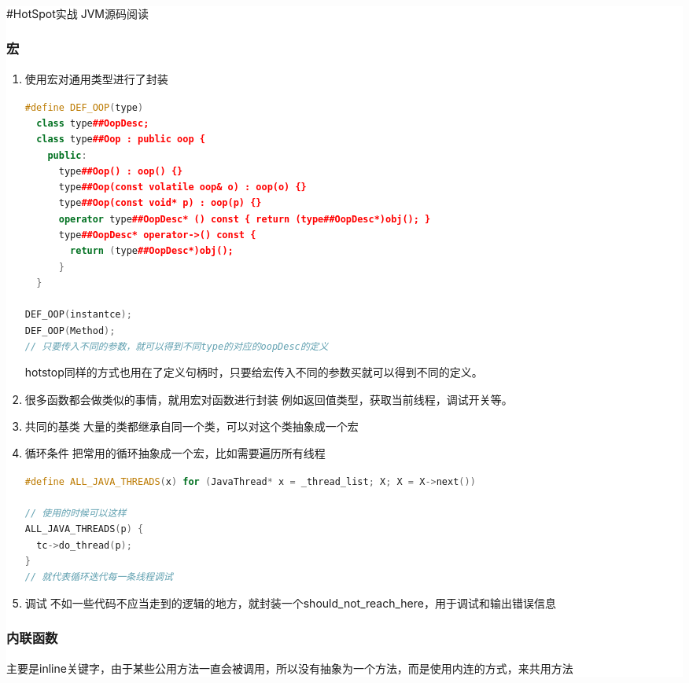 #HotSpot实战  JVM源码阅读

### 宏

1. 使用宏对通用类型进行了封装

   ```c++
   #define DEF_OOP(type)
     class type##OopDesc;
     class type##Oop : public oop {
       public:
         type##Oop() : oop() {}
         type##Oop(const volatile oop& o) : oop(o) {}
         type##Oop(const void* p) : oop(p) {}
         operator type##OopDesc* () const { return (type##OopDesc*)obj(); }
         type##OopDesc* operator->() const {
           return (type##OopDesc*)obj();
         }
     }

   DEF_OOP(instantce);
   DEF_OOP(Method);
   // 只要传入不同的参数，就可以得到不同type的对应的oopDesc的定义
   ```

   hotstop同样的方式也用在了定义句柄时，只要给宏传入不同的参数买就可以得到不同的定义。

2. 很多函数都会做类似的事情，就用宏对函数进行封装
   例如返回值类型，获取当前线程，调试开关等。

3. 共同的基类
   大量的类都继承自同一个类，可以对这个类抽象成一个宏

4. 循环条件
   把常用的循环抽象成一个宏，比如需要遍历所有线程

   ```c++
   #define ALL_JAVA_THREADS(x) for (JavaThread* x = _thread_list; X; X = X->next())

   // 使用的时候可以这样
   ALL_JAVA_THREADS(p) {
     tc->do_thread(p);
   }
   // 就代表循环迭代每一条线程调试
   ```

5. 调试
   不如一些代码不应当走到的逻辑的地方，就封装一个should_not_reach_here，用于调试和输出错误信息




### 内联函数

主要是inline关键字，由于某些公用方法一直会被调用，所以没有抽象为一个方法，而是使用内连的方式，来共用方法


